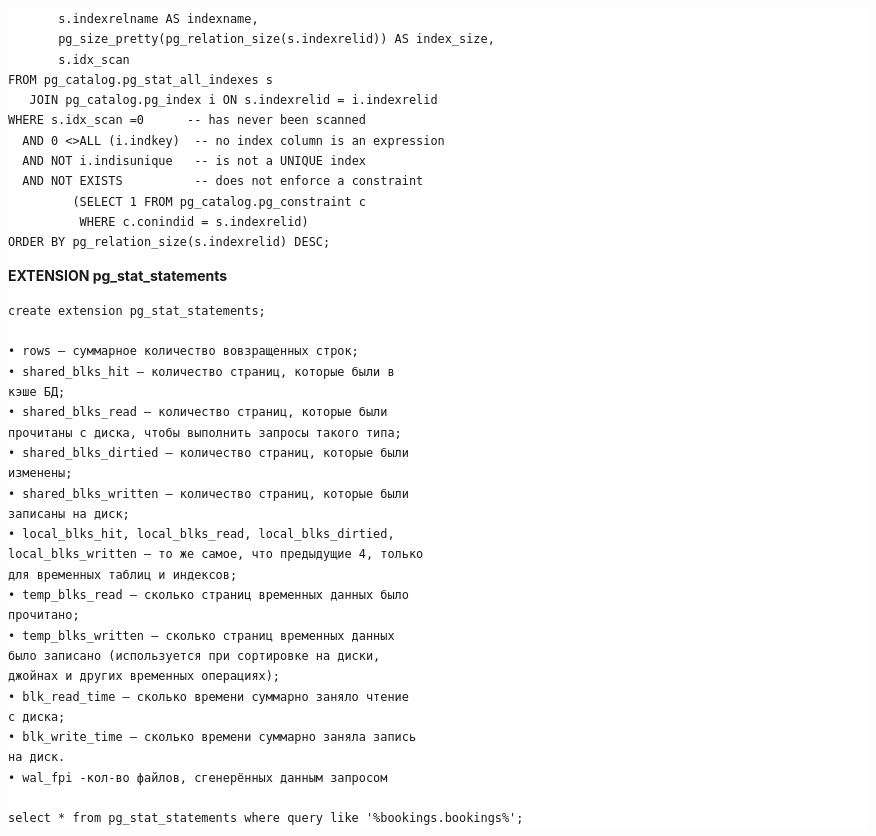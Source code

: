 ```
       s.indexrelname AS indexname,
       pg_size_pretty(pg_relation_size(s.indexrelid)) AS index_size,
       s.idx_scan
FROM pg_catalog.pg_stat_all_indexes s
   JOIN pg_catalog.pg_index i ON s.indexrelid = i.indexrelid
WHERE s.idx_scan =0      -- has never been scanned
  AND 0 <>ALL (i.indkey)  -- no index column is an expression
  AND NOT i.indisunique   -- is not a UNIQUE index
  AND NOT EXISTS          -- does not enforce a constraint
         (SELECT 1 FROM pg_catalog.pg_constraint c
          WHERE c.conindid = s.indexrelid)
ORDER BY pg_relation_size(s.indexrelid) DESC;
```


**EXTENSION pg_stat_statements**
```
create extension pg_stat_statements;

• rows — суммарное количество вовзращенных строк;
• shared_blks_hit — количество страниц, которые были в
кэше БД;
• shared_blks_read — количество страниц, которые были
прочитаны с диска, чтобы выполнить запросы такого типа;
• shared_blks_dirtied — количество страниц, которые были
изменены;
• shared_blks_written — количество страниц, которые были
записаны на диск;
• local_blks_hit, local_blks_read, local_blks_dirtied,
local_blks_written — то же самое, что предыдущие 4, только
для временных таблиц и индексов;
• temp_blks_read — сколько страниц временных данных было
прочитано;
• temp_blks_written — сколько страниц временных данных
было записано (используется при сортировке на диски,
джойнах и других временных операциях);
• blk_read_time — сколько времени суммарно заняло чтение
с диска;
• blk_write_time — сколько времени суммарно заняла запись
на диск.
• wal_fpi -кол-во файлов, сгенерённых данным запросом

select * from pg_stat_statements where query like '%bookings.bookings%';
```
